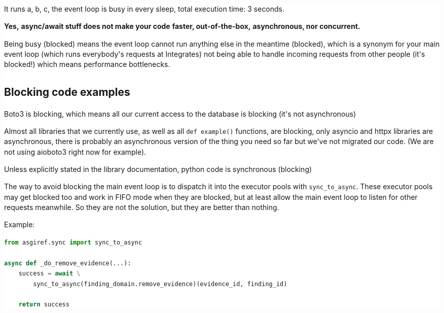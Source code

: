 It runs a, b, c,
the event loop is busy in every sleep,
total execution time: 3 seconds.

**Yes,**
**async/await stuff does not make your code**
**faster, out-of-the-box,**
**asynchronous, nor concurrent.**

Being busy (blocked) means
the event loop cannot run anything else
in the meantime (blocked),
which is a synonym for your main event loop
(which runs everybody's requests at Integrates)
not being able to handle incoming requests
from other people (it's blocked!)
which means performance bottlenecks.

## **Blocking code examples**

Boto3 is blocking,
which means all our current access to the database
is blocking (it's not asynchronous)

Almost all libraries that we currently use,
as well as all `def example()` functions,
are blocking,
only asyncio and httpx libraries are asynchronous,
there is probably an asynchronous version
of the thing you need so far
but we've not migrated our code.
(We are not using aioboto3 right now for example).

Unless explicitly stated
in the library documentation,
python code is synchronous (blocking)

The way to avoid blocking
the main event loop
is to dispatch it into the executor pools
with `sync_to_async`.
These executor pools may get blocked too
and work in FIFO mode
when they are blocked,
but at least allow the main event loop
to listen for other requests meanwhile.
So they are not the solution,
but they are better than nothing.

Example:

```py
from asgiref.sync import sync_to_async

async def _do_remove_evidence(...):
    success = await \
        sync_to_async(finding_domain.remove_evidence)(evidence_id, finding_id)

    return success
```
